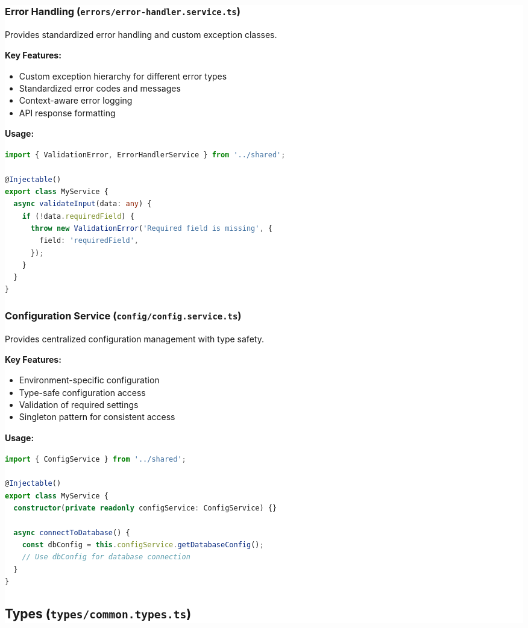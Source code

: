### Error Handling (`errors/error-handler.service.ts`)

Provides standardized error handling and custom exception classes.

**Key Features:**
- Custom exception hierarchy for different error types
- Standardized error codes and messages
- Context-aware error logging
- API response formatting

**Usage:**
```typescript
import { ValidationError, ErrorHandlerService } from '../shared';

@Injectable()
export class MyService {
  async validateInput(data: any) {
    if (!data.requiredField) {
      throw new ValidationError('Required field is missing', {
        field: 'requiredField',
      });
    }
  }
}
```

### Configuration Service (`config/config.service.ts`)

Provides centralized configuration management with type safety.

**Key Features:**
- Environment-specific configuration
- Type-safe configuration access
- Validation of required settings
- Singleton pattern for consistent access

**Usage:**
```typescript
import { ConfigService } from '../shared';

@Injectable()
export class MyService {
  constructor(private readonly configService: ConfigService) {}

  async connectToDatabase() {
    const dbConfig = this.configService.getDatabaseConfig();
    // Use dbConfig for database connection
  }
}
```

## Types (`types/common.types.ts`)

